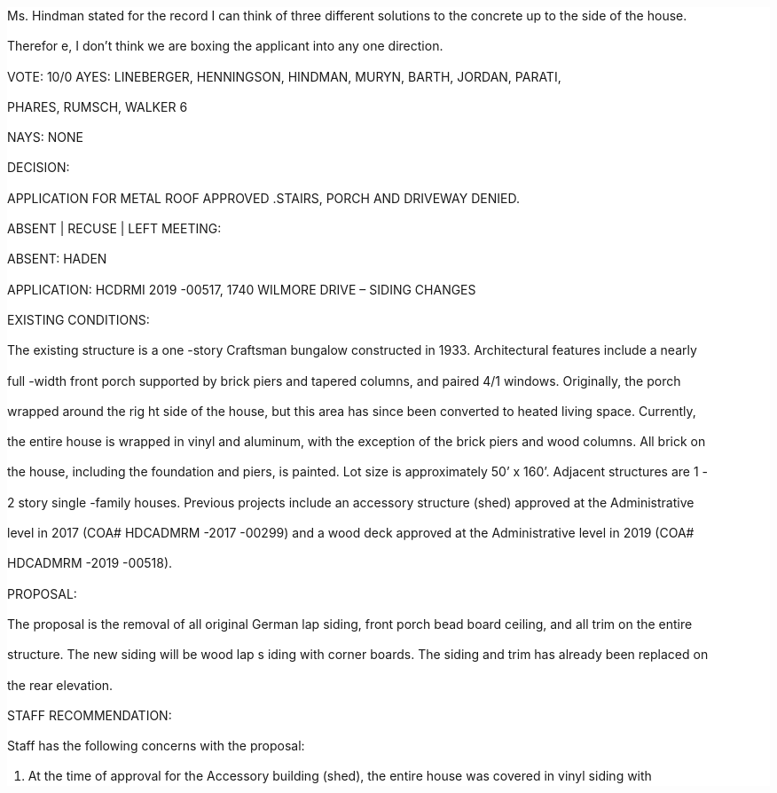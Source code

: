 Ms. Hindman stated for the record I can think of three different solutions to the concrete up to the side of the house. 

Therefor e, I don’t think we are boxing the applicant into any one direction. 

VOTE: 10/0 AYES: LINEBERGER, HENNINGSON, HINDMAN, MURYN, BARTH, JORDAN, PARATI, 

PHARES, RUMSCH, WALKER 6

NAYS: NONE 

DECISION: 

APPLICATION FOR METAL ROOF APPROVED .STAIRS, PORCH AND DRIVEWAY DENIED. 

ABSENT | RECUSE | LEFT MEETING: 

ABSENT: HADEN 

APPLICATION: HCDRMI 2019 -00517, 1740 WILMORE DRIVE – SIDING CHANGES 

EXISTING CONDITIONS: 

The existing structure is a one -story Craftsman bungalow constructed in 1933. Architectural features include a nearly 

full -width front porch supported by brick piers and tapered columns, and paired 4/1 windows. Originally, the porch 

wrapped around the rig ht side of the house, but this area has since been converted to heated living space. Currently, 

the entire house is wrapped in vinyl and aluminum, with the exception of the brick piers and wood columns. All brick on 

the house, including the foundation and piers, is painted. Lot size is approximately 50’ x 160’. Adjacent structures are 1 -

2 story single -family houses. Previous projects include an accessory structure (shed) approved at the Administrative 

level in 2017 (COA# HDCADMRM -2017 -00299) and a wood deck approved at the Administrative level in 2019 (COA# 

HDCADMRM -2019 -00518). 

PROPOSAL: 

The proposal is the removal of all original German lap siding, front porch bead board ceiling, and all trim on the entire 

structure. The new siding will be wood lap s iding with corner boards. The siding and trim has already been replaced on 

the rear elevation. 

STAFF RECOMMENDATION: 

Staff has the following concerns with the proposal: 

1. At the time of approval for the Accessory building (shed), the entire house was covered in vinyl siding with 
